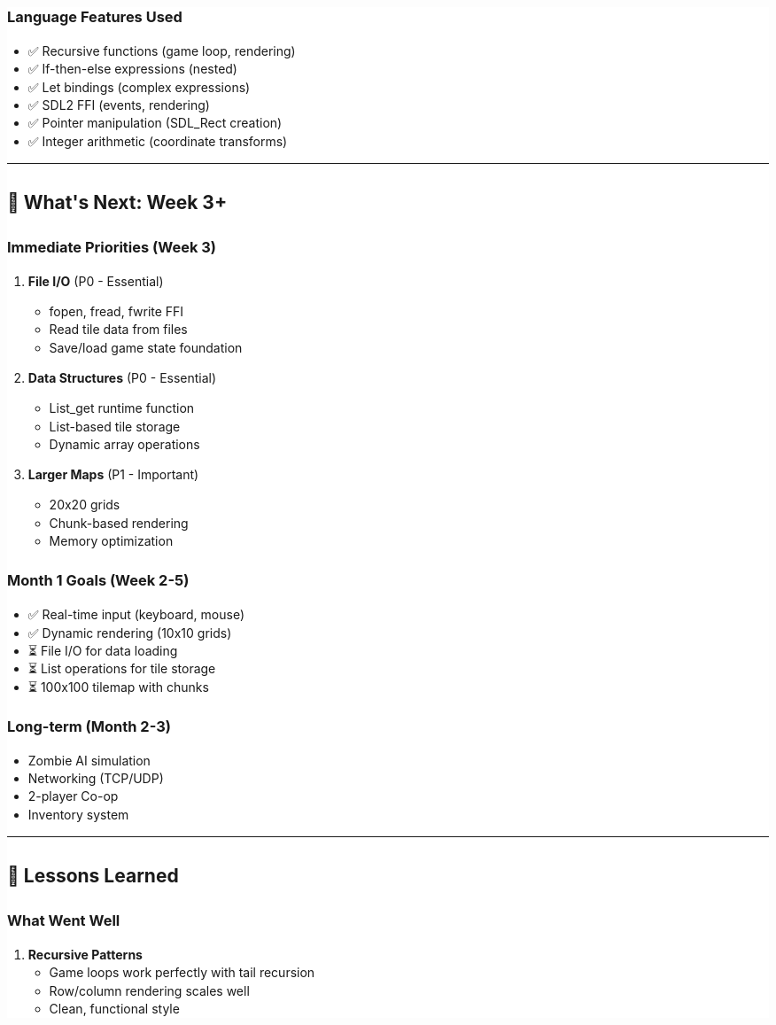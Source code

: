 ### Language Features Used
- ✅ Recursive functions (game loop, rendering)
- ✅ If-then-else expressions (nested)
- ✅ Let bindings (complex expressions)
- ✅ SDL2 FFI (events, rendering)
- ✅ Pointer manipulation (SDL_Rect creation)
- ✅ Integer arithmetic (coordinate transforms)

---

## 🚀 What's Next: Week 3+

### Immediate Priorities (Week 3)

1. **File I/O** (P0 - Essential)
   - fopen, fread, fwrite FFI
   - Read tile data from files
   - Save/load game state foundation

2. **Data Structures** (P0 - Essential)
   - List_get runtime function
   - List-based tile storage
   - Dynamic array operations

3. **Larger Maps** (P1 - Important)
   - 20x20 grids
   - Chunk-based rendering
   - Memory optimization

### Month 1 Goals (Week 2-5)

- ✅ Real-time input (keyboard, mouse)
- ✅ Dynamic rendering (10x10 grids)
- ⏳ File I/O for data loading
- ⏳ List operations for tile storage
- ⏳ 100x100 tilemap with chunks

### Long-term (Month 2-3)

- Zombie AI simulation
- Networking (TCP/UDP)
- 2-player Co-op
- Inventory system

---

## 📝 Lessons Learned

### What Went Well

1. **Recursive Patterns**
   - Game loops work perfectly with tail recursion
   - Row/column rendering scales well
   - Clean, functional style
